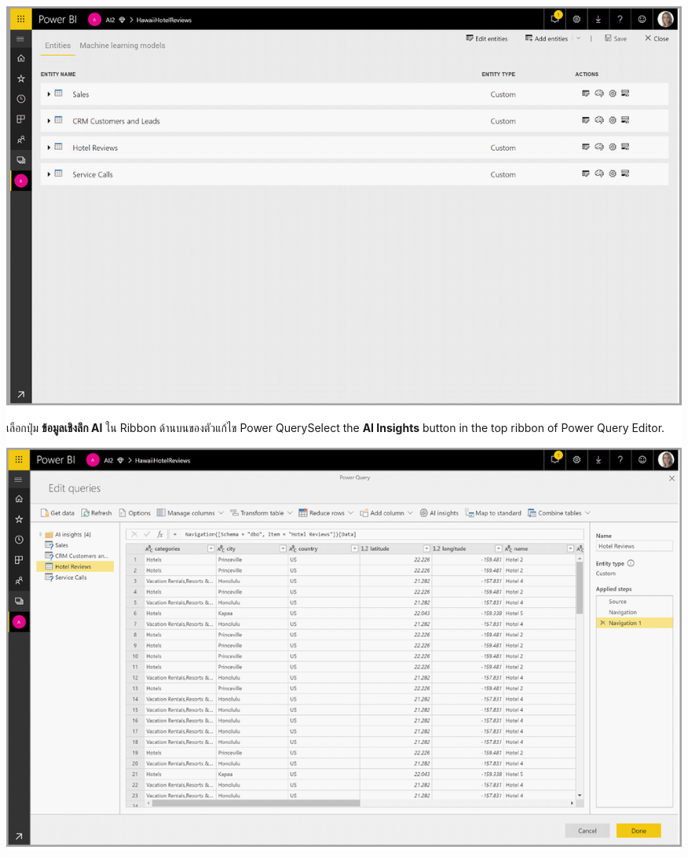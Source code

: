 ![แก้ไขกระแสข้อมูล](media/service-cognitive-services/cognitive-services-02.png)

<span data-ttu-id="19e33-127">เลือกปุ่ม **ข้อมูลเชิงลึก AI** ใน Ribbon ด้านบนของตัวแก้ไข Power Query</span><span class="sxs-lookup"><span data-stu-id="19e33-127">Select the **AI Insights** button in the top ribbon of Power Query Editor.</span></span>

![ข้อมูลเชิงลึก AI ในตัวแก้ไข Power Query](media/service-cognitive-services/cognitive-services-03.png)
